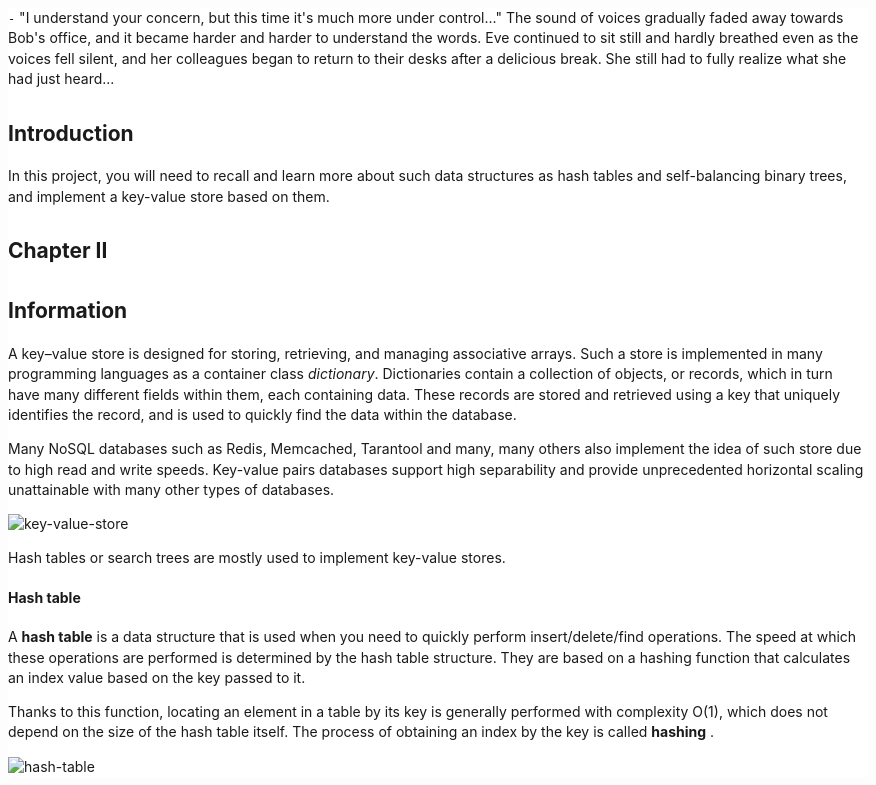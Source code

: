 `-` \"I understand your concern, but this time it's much more under control...\" The sound of voices gradually faded away
towards Bob's office, and it became harder and harder to understand the words. Eve continued to sit still and hardly
breathed even as the voices fell silent, and her colleagues began to return to their desks after a delicious break. She
still had to fully realize what she had just heard...

## Introduction

In this project, you will need to recall and learn more about such data structures as hash tables and self-balancing
binary trees, and implement a key-value store based on them.

## Chapter II

## Information

A key–value store is designed for storing, retrieving, and managing associative arrays. Such a store is implemented in
many programming languages as a container class *dictionary*. Dictionaries contain a collection of objects, or records,
which in turn have many different fields within them, each containing data. These records are stored and retrieved using
a key that uniquely identifies the record, and is used to quickly find the data within the database.

Many NoSQL databases such as Redis, Memcached, Tarantool and many, many others also implement the idea of such store due
to high read and write speeds. Key-value pairs databases support high separability and provide unprecedented horizontal
scaling unattainable with many other types of databases.

![key-value-store](https://edu.21-school.ru/services/storage/download/public_any/e4ec63dd-cd02-40b4-807a-e806fd6a9fc7?path=tenantId/96098f4b-5708-4c42-a62c-6893419169b3/gitlab/content_versions/368087/2ade4db8-dd66-3cf2-bf5d-ede3ec2f7cb4.png)

Hash tables or search trees are mostly used to implement key-value stores.

#### Hash table

A **hash table** is a data structure that is used when you need to quickly perform insert/delete/find operations. The
speed at which these operations are performed is determined by the hash table structure. They are based on a hashing
function that calculates an index value based on the key passed to it.

Thanks to this function, locating an element in a table by its key is generally performed with complexity O(1), which
does not depend on the size of the hash table itself. The process of obtaining an index by the key is called **hashing**
.

![hash-table](https://edu.21-school.ru/services/storage/download/public_any/e4ec63dd-cd02-40b4-807a-e806fd6a9fc7?path=tenantId/96098f4b-5708-4c42-a62c-6893419169b3/gitlab/content_versions/368087/6d9b8a88-cb4b-31b3-9d4c-520b50926073.png)
